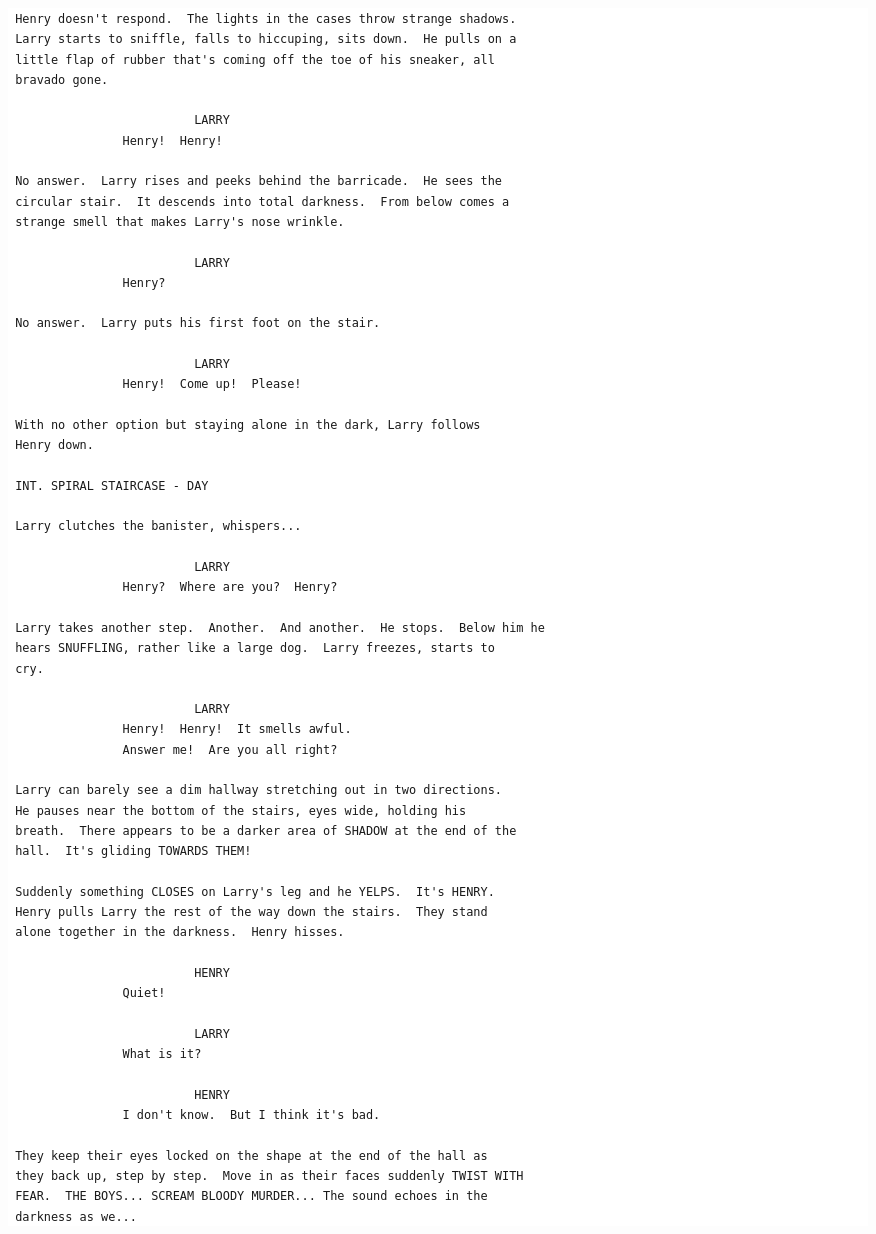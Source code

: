      Henry doesn't respond.  The lights in the cases throw strange shadows.
     Larry starts to sniffle, falls to hiccuping, sits down.  He pulls on a
     little flap of rubber that's coming off the toe of his sneaker, all
     bravado gone.

                              LARRY
                    Henry!  Henry!

     No answer.  Larry rises and peeks behind the barricade.  He sees the
     circular stair.  It descends into total darkness.  From below comes a
     strange smell that makes Larry's nose wrinkle.

                              LARRY
                    Henry?

     No answer.  Larry puts his first foot on the stair.

                              LARRY
                    Henry!  Come up!  Please!

     With no other option but staying alone in the dark, Larry follows
     Henry down.

     INT. SPIRAL STAIRCASE - DAY

     Larry clutches the banister, whispers... 

                              LARRY
                    Henry?  Where are you?  Henry?

     Larry takes another step.  Another.  And another.  He stops.  Below him he
     hears SNUFFLING, rather like a large dog.  Larry freezes, starts to
     cry.

                              LARRY
                    Henry!  Henry!  It smells awful.
                    Answer me!  Are you all right?

     Larry can barely see a dim hallway stretching out in two directions.
     He pauses near the bottom of the stairs, eyes wide, holding his
     breath.  There appears to be a darker area of SHADOW at the end of the
     hall.  It's gliding TOWARDS THEM!

     Suddenly something CLOSES on Larry's leg and he YELPS.  It's HENRY.
     Henry pulls Larry the rest of the way down the stairs.  They stand
     alone together in the darkness.  Henry hisses.

                              HENRY
                    Quiet!

                              LARRY
                    What is it?

                              HENRY
                    I don't know.  But I think it's bad.

     They keep their eyes locked on the shape at the end of the hall as
     they back up, step by step.  Move in as their faces suddenly TWIST WITH
     FEAR.  THE BOYS... SCREAM BLOODY MURDER... The sound echoes in the
     darkness as we... 
